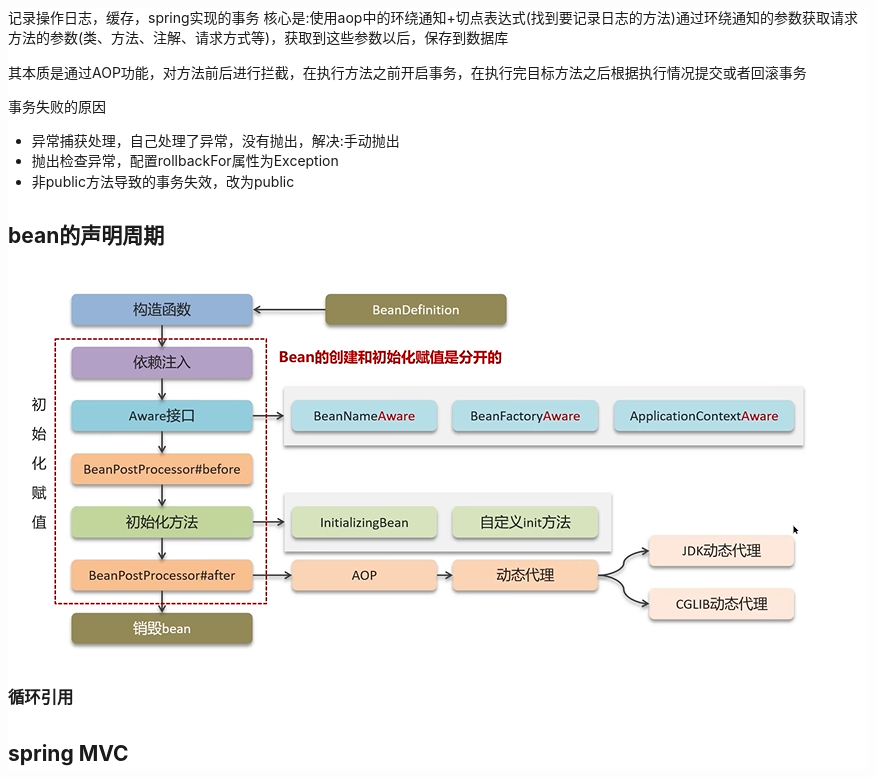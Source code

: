 

记录操作日志，缓存，spring实现的事务
核心是:使用aop中的环绕通知+切点表达式(找到要记录日志的方法)通过环绕通知的参数获取请求方法的参数(类、方法、注解、请求方式等)，获取到这些参数以后，保存到数据库



其本质是通过AOP功能，对方法前后进行拦截，在执行方法之前开启事务，在执行完目标方法之后根据执行情况提交或者回滚事务



事务失败的原因

- 异常捕获处理，自己处理了异常，没有抛出，解决:手动抛出
- 抛出检查异常，配置rollbackFor属性为Exception
- 非public方法导致的事务失效，改为public





## bean的声明周期

![image-20230601110625877](img/image-20230601110625877.png)





### 循环引用



## spring MVC


